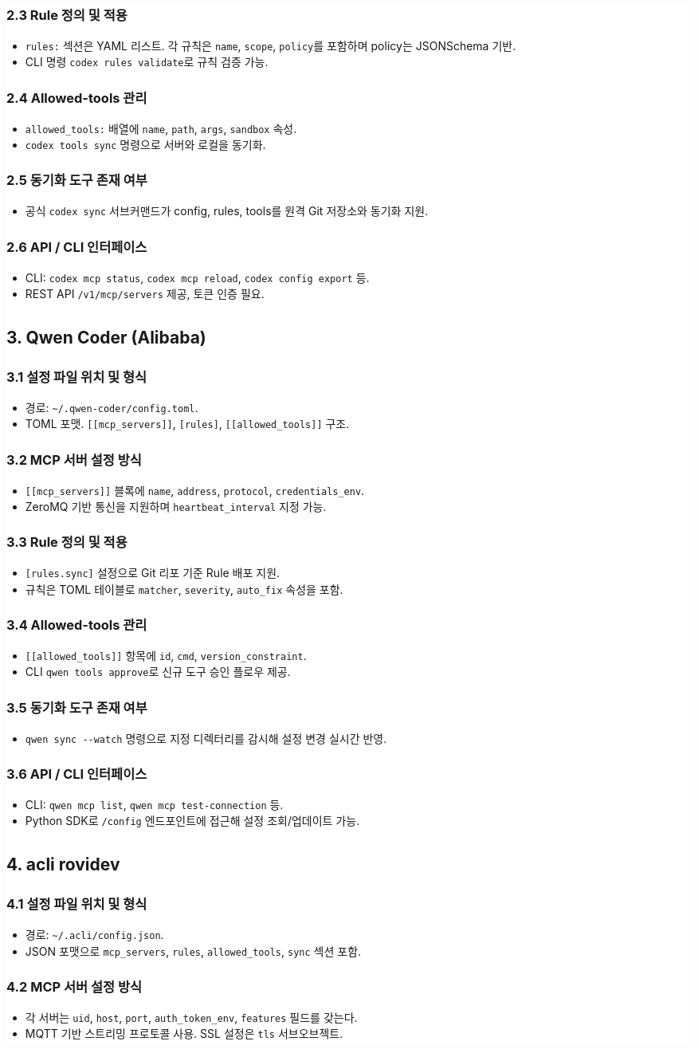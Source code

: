 ### 2.3 Rule 정의 및 적용
- `rules:` 섹션은 YAML 리스트. 각 규칙은 `name`, `scope`, `policy`를 포함하며 policy는 JSONSchema 기반.
- CLI 명령 `codex rules validate`로 규칙 검증 가능.

### 2.4 Allowed-tools 관리
- `allowed_tools:` 배열에 `name`, `path`, `args`, `sandbox` 속성.
- `codex tools sync` 명령으로 서버와 로컬을 동기화.

### 2.5 동기화 도구 존재 여부
- 공식 `codex sync` 서브커맨드가 config, rules, tools를 원격 Git 저장소와 동기화 지원.

### 2.6 API / CLI 인터페이스
- CLI: `codex mcp status`, `codex mcp reload`, `codex config export` 등.
- REST API `/v1/mcp/servers` 제공, 토큰 인증 필요.

## 3. Qwen Coder (Alibaba)
### 3.1 설정 파일 위치 및 형식
- 경로: `~/.qwen-coder/config.toml`.
- TOML 포맷. `[[mcp_servers]]`, `[rules]`, `[[allowed_tools]]` 구조.

### 3.2 MCP 서버 설정 방식
- `[[mcp_servers]]` 블록에 `name`, `address`, `protocol`, `credentials_env`.
- ZeroMQ 기반 통신을 지원하며 `heartbeat_interval` 지정 가능.

### 3.3 Rule 정의 및 적용
- `[rules.sync]` 설정으로 Git 리포 기준 Rule 배포 지원.
- 규칙은 TOML 테이블로 `matcher`, `severity`, `auto_fix` 속성을 포함.

### 3.4 Allowed-tools 관리
- `[[allowed_tools]]` 항목에 `id`, `cmd`, `version_constraint`.
- CLI `qwen tools approve`로 신규 도구 승인 플로우 제공.

### 3.5 동기화 도구 존재 여부
- `qwen sync --watch` 명령으로 지정 디렉터리를 감시해 설정 변경 실시간 반영.

### 3.6 API / CLI 인터페이스
- CLI: `qwen mcp list`, `qwen mcp test-connection` 등.
- Python SDK로 `/config` 엔드포인트에 접근해 설정 조회/업데이트 가능.

## 4. acli rovidev
### 4.1 설정 파일 위치 및 형식
- 경로: `~/.acli/config.json`.
- JSON 포맷으로 `mcp_servers`, `rules`, `allowed_tools`, `sync` 섹션 포함.

### 4.2 MCP 서버 설정 방식
- 각 서버는 `uid`, `host`, `port`, `auth_token_env`, `features` 필드를 갖는다.
- MQTT 기반 스트리밍 프로토콜 사용. SSL 설정은 `tls` 서브오브젝트.
